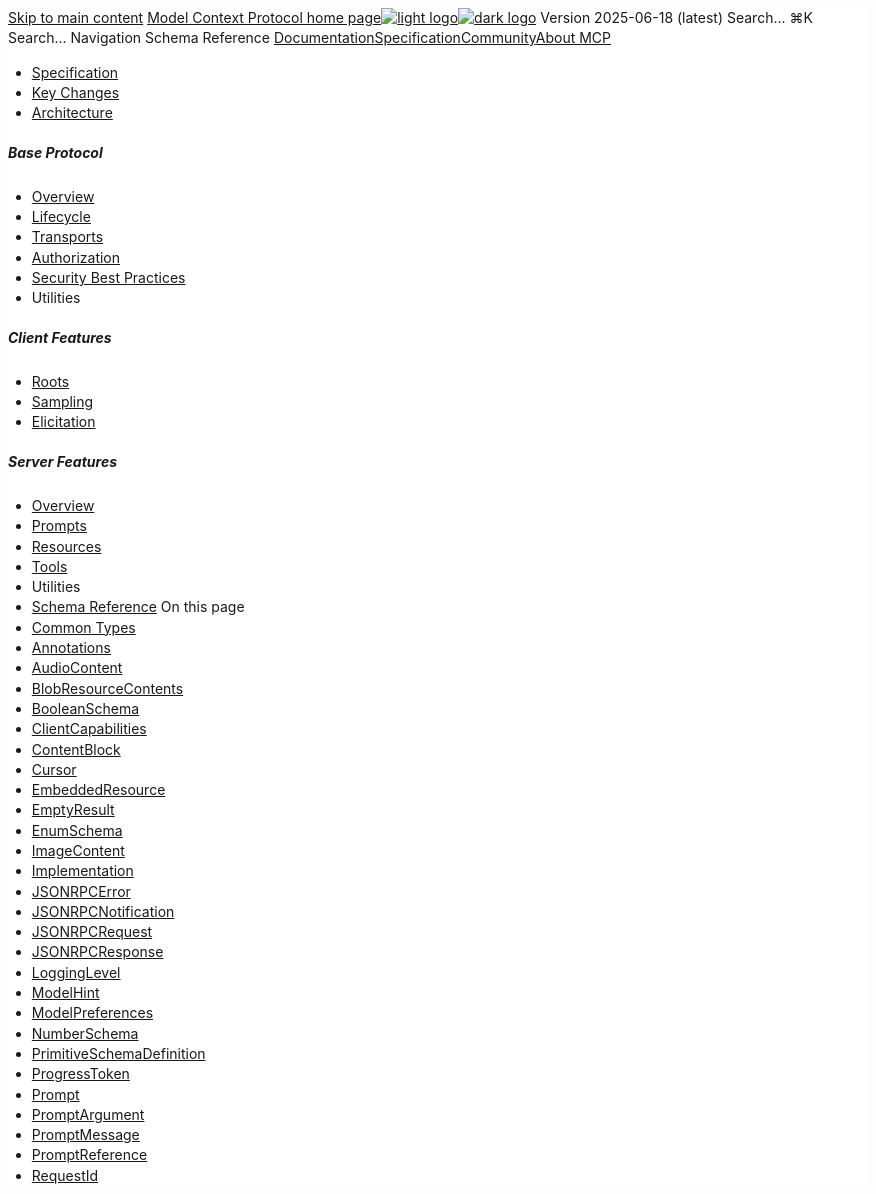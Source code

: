 [Skip to main content](#content-area)
[Model Context Protocol home page![light logo](https://mintcdn.com/mcp/4ZXF1PrDkEaJvXpn/logo/light.svg?fit=max&auto=format&n=4ZXF1PrDkEaJvXpn&q=85&s=4498cb8a57d574005f3dca62bdd49c95)![dark logo](https://mintcdn.com/mcp/4ZXF1PrDkEaJvXpn/logo/dark.svg?fit=max&auto=format&n=4ZXF1PrDkEaJvXpn&q=85&s=c0687c003f8f2cbdb24772ab4c8a522c)](/)
Version 2025-06-18 (latest)
Search...
⌘K
Search...
Navigation
Schema Reference
[Documentation](/docs/getting-started/intro)[Specification](/specification/2025-06-18)[Community](/community/communication)[About MCP](/about)
 * [Specification](/specification/2025-06-18)
 * [Key Changes](/specification/2025-06-18/changelog)
 * [Architecture](/specification/2025-06-18/architecture)
##### Base Protocol
 * [Overview](/specification/2025-06-18/basic)
 * [Lifecycle](/specification/2025-06-18/basic/lifecycle)
 * [Transports](/specification/2025-06-18/basic/transports)
 * [Authorization](/specification/2025-06-18/basic/authorization)
 * [Security Best Practices](/specification/2025-06-18/basic/security_best_practices)
 * Utilities
##### Client Features
 * [Roots](/specification/2025-06-18/client/roots)
 * [Sampling](/specification/2025-06-18/client/sampling)
 * [Elicitation](/specification/2025-06-18/client/elicitation)
##### Server Features
 * [Overview](/specification/2025-06-18/server)
 * [Prompts](/specification/2025-06-18/server/prompts)
 * [Resources](/specification/2025-06-18/server/resources)
 * [Tools](/specification/2025-06-18/server/tools)
 * Utilities
 * [Schema Reference](/specification/2025-06-18/schema)
On this page
 * [Common Types](#common-types)
 * [Annotations](#annotations)
 * [AudioContent](#audiocontent)
 * [BlobResourceContents](#blobresourcecontents)
 * [BooleanSchema](#booleanschema)
 * [ClientCapabilities](#clientcapabilities)
 * [ContentBlock](#contentblock)
 * [Cursor](#cursor)
 * [EmbeddedResource](#embeddedresource)
 * [EmptyResult](#emptyresult)
 * [EnumSchema](#enumschema)
 * [ImageContent](#imagecontent)
 * [Implementation](#implementation)
 * [JSONRPCError](#jsonrpcerror)
 * [JSONRPCNotification](#jsonrpcnotification)
 * [JSONRPCRequest](#jsonrpcrequest)
 * [JSONRPCResponse](#jsonrpcresponse)
 * [LoggingLevel](#logginglevel)
 * [ModelHint](#modelhint)
 * [ModelPreferences](#modelpreferences)
 * [NumberSchema](#numberschema)
 * [PrimitiveSchemaDefinition](#primitiveschemadefinition)
 * [ProgressToken](#progresstoken)
 * [Prompt](#prompt)
 * [PromptArgument](#promptargument)
 * [PromptMessage](#promptmessage)
 * [PromptReference](#promptreference)
 * [RequestId](#requestid)